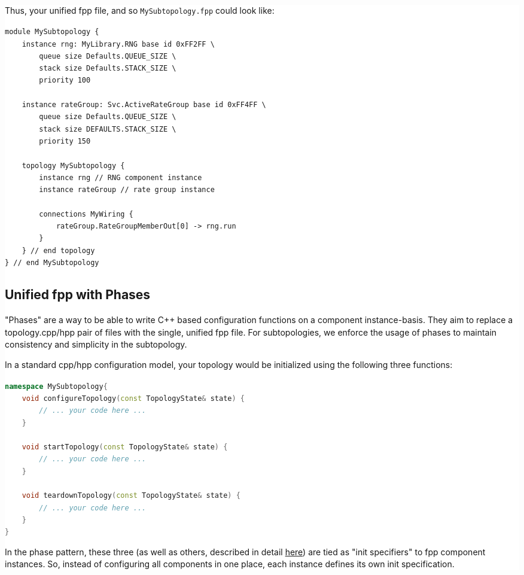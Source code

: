 Thus, your unified fpp file, and so `MySubtopology.fpp` could look like:

```
module MySubtopology {
    instance rng: MyLibrary.RNG base id 0xFF2FF \
        queue size Defaults.QUEUE_SIZE \
        stack size Defaults.STACK_SIZE \
        priority 100

    instance rateGroup: Svc.ActiveRateGroup base id 0xFF4FF \
        queue size Defaults.QUEUE_SIZE \
        stack size DEFAULTS.STACK_SIZE \
        priority 150

    topology MySubtopology {
        instance rng // RNG component instance
        instance rateGroup // rate group instance

        connections MyWiring {
            rateGroup.RateGroupMemberOut[0] -> rng.run
        }
    } // end topology
} // end MySubtopology
```

## Unified fpp with Phases

"Phases" are a way to be able to write C++ based configuration functions on a component instance-basis. They aim to replace a topology.cpp/hpp pair of files with the single, unified fpp file. For subtopologies, we enforce the usage of phases to maintain consistency and simplicity in the subtopology.

In a standard cpp/hpp configuration model, your topology would be initialized using the following three functions:

```cpp
namespace MySubtopology{
    void configureTopology(const TopologyState& state) {
        // ... your code here ...
    }

    void startTopology(const TopologyState& state) {
        // ... your code here ...
    }

    void teardownTopology(const TopologyState& state) {
        // ... your code here ...
    }
}
```

In the phase pattern, these three (as well as others, described in detail [here](https://nasa.github.io/fpp/fpp-users-guide.html#Defining-Component-Instances_Init-Specifiers)) are tied as "init specifiers" to fpp component instances. So, instead of configuring all components in one place, each instance defines its own init specification. 

